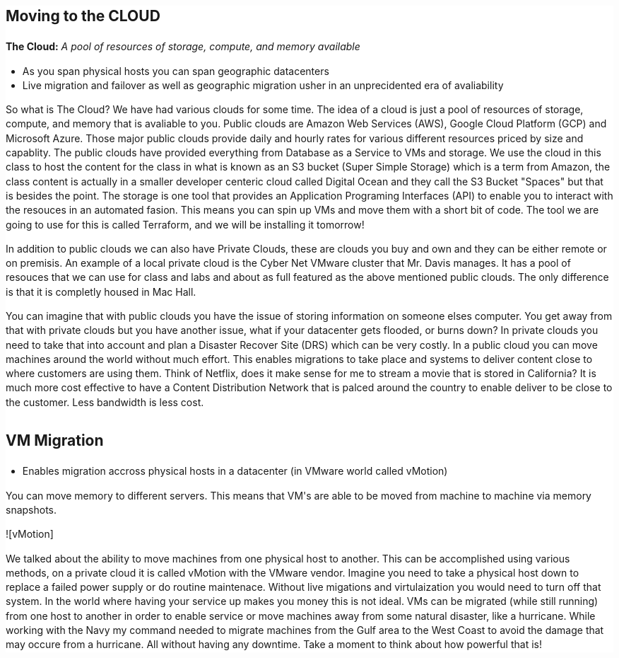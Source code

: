 ## Moving to the CLOUD

**The Cloud:** *A pool of resources of storage, compute, and memory available*

* As you span physical hosts you can span geographic datacenters
* Live migration and failover as well as geographic migration usher in an unprecidented era of avaliability



So what is The Cloud? We have had various clouds for some time. The idea of a cloud is just a pool of resources of storage, compute, and memory that is avaliable to you. Public clouds are Amazon Web Services (AWS), Google Cloud Platform (GCP) and Microsoft Azure. Those major public clouds provide daily and hourly rates for various different resources priced by size and capablity. The public clouds have provided everything from Database as a Service to VMs and storage. We use the cloud in this class to host the content for the class in what is known as an S3 bucket (Super Simple Storage) which is a term from Amazon, the class content is actually in a smaller developer centeric cloud called Digital Ocean and they call the S3 Bucket "Spaces" but that is besides the point. The storage is one tool that provides an Application Programing Interfaces (API) to enable you to interact with the resouces in an automated fasion. This means you can spin up VMs and move them with a short bit of code. The tool we are going to use for this is called Terraform, and we will be installing it tomorrow!

In addition to public clouds we can also have Private Clouds, these are clouds you buy and own and they can be either remote or on premisis. An example of a local private cloud is the Cyber Net VMware cluster that Mr. Davis manages. It has a pool of resouces that we can use for class and labs and about as full featured as the above mentioned public clouds. The only difference is that it is completly housed in Mac Hall.

You can imagine that with public clouds you have the issue of storing information on someone elses computer. You get away from that with private clouds but you have another issue, what if your datacenter gets flooded, or burns down? In private clouds you need to take that into account and plan a Disaster Recover Site (DRS) which can be very costly. In a public cloud you can move machines around the world without much effort. This enables migrations to take place and systems to deliver content close to where customers are using them. Think of Netflix, does it make sense for me to stream a movie that is stored in California? It is much more cost effective to have a Content Distribution Network that is palced around the country to enable deliver to be close to the customer. Less bandwidth is less cost. 



## VM Migration

* Enables migration accross physical hosts in a datacenter (in VMware world called vMotion)

You can move memory to different servers. This means that VM's are able to be moved from machine to machine via memory snapshots.

![vMotion]



We talked about the ability to move machines from one physical host to another. This can be accomplished using various methods, on a private cloud it is called vMotion with the VMware vendor. Imagine you need to take a physical host down to replace a failed power supply or do routine maintenace. Without live migations and virtulaization you would need to turn off that system. In the world where having your service up makes you money this is not ideal. VMs can be migrated (while still running) from one host to another in order to enable service or move machines away from some natural disaster, like a hurricane. While working with the Navy my command needed to migrate machines from the Gulf area to the West Coast to avoid the damage that may occure from a hurricane. All without having any downtime. Take a moment to think about how powerful that is!


[Git Usage]: https://cga.sfo2.digitaloceanspaces.com/cns/images/git_usage.png